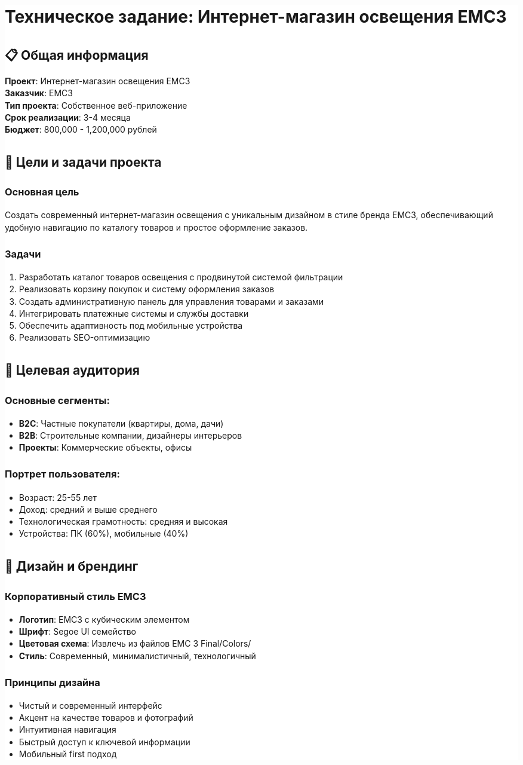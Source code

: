 # Техническое задание: Интернет-магазин освещения EMC3

## 📋 Общая информация

**Проект**: Интернет-магазин освещения EMC3  
**Заказчик**: EMC3  
**Тип проекта**: Собственное веб-приложение  
**Срок реализации**: 3-4 месяца  
**Бюджет**: 800,000 - 1,200,000 рублей  

## 🎯 Цели и задачи проекта

### Основная цель
Создать современный интернет-магазин освещения с уникальным дизайном в стиле бренда EMC3, обеспечивающий удобную навигацию по каталогу товаров и простое оформление заказов.

### Задачи
1. Разработать каталог товаров освещения с продвинутой системой фильтрации
2. Реализовать корзину покупок и систему оформления заказов
3. Создать административную панель для управления товарами и заказами
4. Интегрировать платежные системы и службы доставки
5. Обеспечить адаптивность под мобильные устройства
6. Реализовать SEO-оптимизацию

## 👥 Целевая аудитория

### Основные сегменты:
- **B2C**: Частные покупатели (квартиры, дома, дачи)
- **B2B**: Строительные компании, дизайнеры интерьеров
- **Проекты**: Коммерческие объекты, офисы

### Портрет пользователя:
- Возраст: 25-55 лет
- Доход: средний и выше среднего
- Технологическая грамотность: средняя и высокая
- Устройства: ПК (60%), мобильные (40%)

## 🎨 Дизайн и брендинг

### Корпоративный стиль EMC3
- **Логотип**: EMC3 с кубическим элементом
- **Шрифт**: Segoe UI семейство
- **Цветовая схема**: Извлечь из файлов EMC 3 Final/Colors/
- **Стиль**: Современный, минималистичный, технологичный

### Принципы дизайна
- Чистый и современный интерфейс
- Акцент на качестве товаров и фотографий
- Интуитивная навигация
- Быстрый доступ к ключевой информации
- Мобильный first подход
